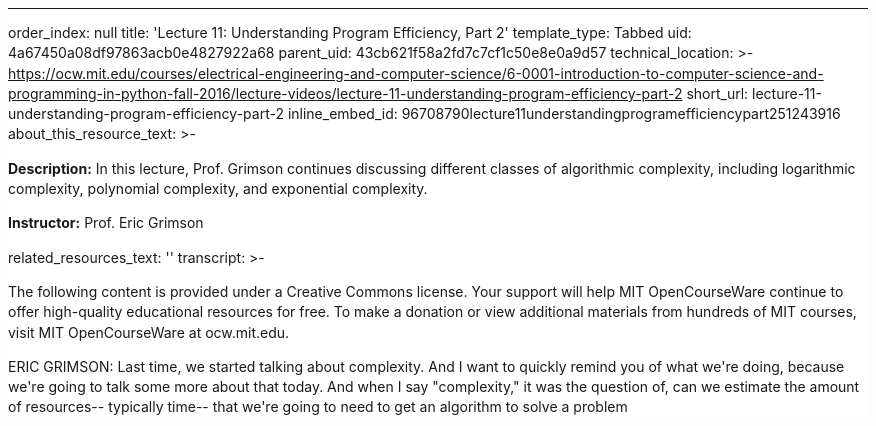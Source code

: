 ---
order_index: null
title: 'Lecture 11: Understanding Program Efficiency, Part 2'
template_type: Tabbed
uid: 4a67450a08df97863acb0e4827922a68
parent_uid: 43cb621f58a2fd7c7cf1c50e8e0a9d57
technical_location: >-
  https://ocw.mit.edu/courses/electrical-engineering-and-computer-science/6-0001-introduction-to-computer-science-and-programming-in-python-fall-2016/lecture-videos/lecture-11-understanding-program-efficiency-part-2
short_url: lecture-11-understanding-program-efficiency-part-2
inline_embed_id: 96708790lecture11understandingprogramefficiencypart251243916
about_this_resource_text: >-
  <p><strong>Description:</strong> In this lecture, Prof. Grimson continues
  discussing different classes of algorithmic complexity, including logarithmic
  complexity, polynomial complexity, and exponential complexity.</p>
  <p><strong>Instructor:</strong> Prof. Eric Grimson</p>
related_resources_text: ''
transcript: >-
  <p><span m="790">The</span> <span m="880">following</span> <span
  m="1300">content</span> <span m="1870">is</span> <span
  m="1990">provided</span> <span m="2440">under</span> <span m="2710">a</span>
  <span m="2770">Creative</span> <span m="3190">Commons</span> <span
  m="3580">license.</span> <span m="4730">Your</span> <span
  m="4870">support</span> <span m="5380">will</span> <span m="5530">help</span>
  <span m="5770">MIT</span> <span m="6220">OpenCourseWare</span> <span
  m="7030">continue</span> <span m="7540">to</span> <span m="7630">offer</span>
  <span m="8050">high-quality</span> <span m="8770">educational</span> <span
  m="9400">resources</span> <span m="10030">for</span> <span
  m="10210">free.</span> <span m="11390">To</span> <span m="11410">make</span>
  <span m="11620">a</span> <span m="11650">donation</span> <span
  m="12370">or</span> <span m="12610">view</span> <span
  m="13060">additional</span> <span m="13480">materials</span> <span
  m="13990">from</span> <span m="14200">hundreds</span> <span
  m="14590">of</span> <span m="14710">MIT</span> <span m="15130">courses,</span>
  <span m="16219">visit</span> <span m="16450">MIT</span> <span
  m="16870">OpenCourseWare</span> <span m="17880">at</span> <span
  m="18110">ocw.mit.edu.</span></p><p><span m="24090">ERIC GRIMSON:</span> <span
  m="24210">Last</span> <span m="24330">time,</span> <span m="25320">we</span>
  <span m="25380">started</span> <span m="25650">talking</span> <span
  m="26010">about</span> <span m="26520">complexity.</span> <span
  m="28140">And</span> <span m="28230">I</span> <span m="28290">want</span>
  <span m="28410">to</span> <span m="28500">quickly</span> <span
  m="28920">remind</span> <span m="29340">you</span> <span m="29450">of</span>
  <span m="29490">what</span> <span m="29700">we're</span> <span
  m="29850">doing,</span> <span m="30150">because</span> <span
  m="30480">we're</span> <span m="30600">going</span> <span m="30720">to</span>
  <span m="30780">talk</span> <span m="31110">some</span> <span
  m="31260">more</span> <span m="31470">about</span> <span m="31710">that</span>
  <span m="31890">today.</span> <span m="32360">And</span> <span
  m="32369">when</span> <span m="32520">I</span> <span m="32549">say</span>
  <span m="32729">&quot;complexity,&quot;</span> <span m="33450">it</span> <span
  m="33570">was</span> <span m="34410">the</span> <span
  m="34500">question</span> <span m="35130">of,</span> <span
  m="35940">can</span> <span m="36300">we</span> <span m="36510">estimate</span>
  <span m="37800">the</span> <span m="37890">amount</span> <span
  m="38130">of</span> <span m="38220">resources--</span> <span
  m="39120">typically</span> <span m="39540">time--</span> <span
  m="40560">that</span> <span m="40680">we're</span> <span
  m="40770">going</span> <span m="40920">to</span> <span m="41010">need</span>
  <span m="41250">to</span> <span m="41340">get</span> <span m="41790">an</span>
  <span m="41910">algorithm</span> <span m="42810">to</span> <span
  m="42930">solve</span> <span m="43230">a</span> <span m="43290">problem</span>